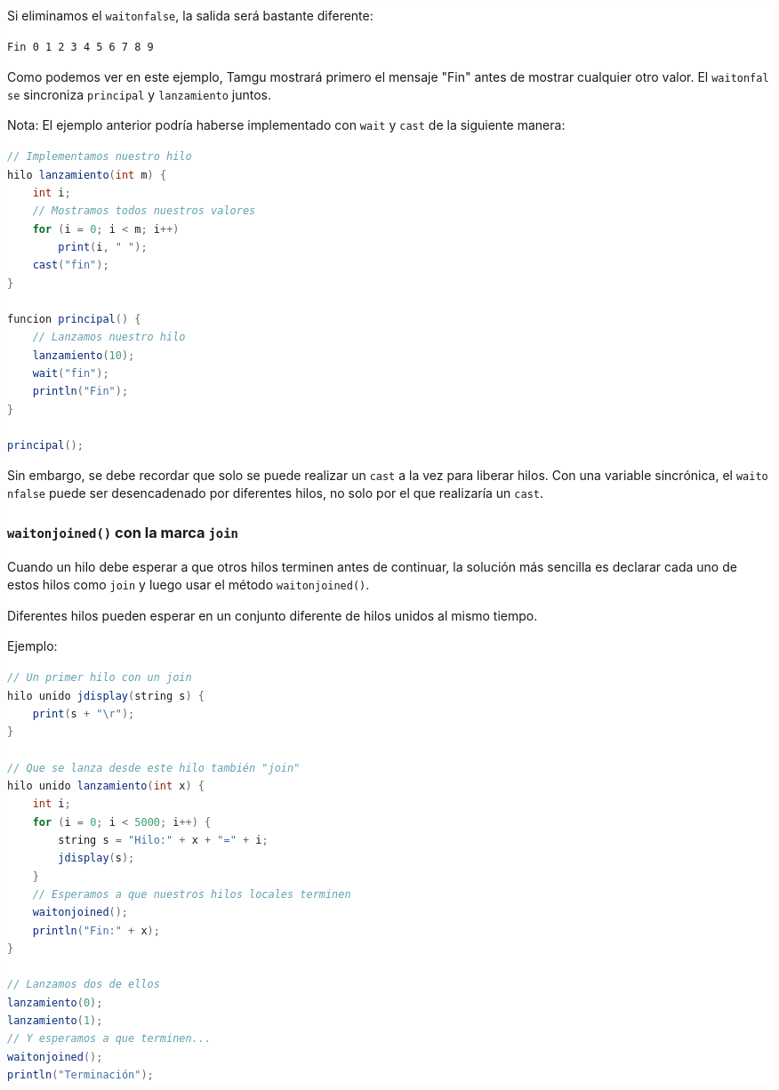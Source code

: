 Si eliminamos el `waitonfalse`, la salida será bastante diferente:

```
Fin 0 1 2 3 4 5 6 7 8 9
```

Como podemos ver en este ejemplo, Tamgu mostrará primero el mensaje "Fin" antes de mostrar cualquier otro valor. El `waitonfalse` sincroniza `principal` y `lanzamiento` juntos.

Nota: El ejemplo anterior podría haberse implementado con `wait` y `cast` de la siguiente manera:

```java
// Implementamos nuestro hilo
hilo lanzamiento(int m) {
    int i;
    // Mostramos todos nuestros valores
    for (i = 0; i < m; i++)
        print(i, " ");
    cast("fin");
}

funcion principal() {
    // Lanzamos nuestro hilo
    lanzamiento(10);
    wait("fin");
    println("Fin");
}

principal();
```

Sin embargo, se debe recordar que solo se puede realizar un `cast` a la vez para liberar hilos. Con una variable sincrónica, el `waitonfalse` puede ser desencadenado por diferentes hilos, no solo por el que realizaría un `cast`.

### `waitonjoined()` con la marca `join`

Cuando un hilo debe esperar a que otros hilos terminen antes de continuar, la solución más sencilla es declarar cada uno de estos hilos como `join` y luego usar el método `waitonjoined()`.

Diferentes hilos pueden esperar en un conjunto diferente de hilos unidos al mismo tiempo.

Ejemplo:

```java
// Un primer hilo con un join
hilo unido jdisplay(string s) {
    print(s + "\r");
}

// Que se lanza desde este hilo también "join"
hilo unido lanzamiento(int x) {
    int i;
    for (i = 0; i < 5000; i++) {
        string s = "Hilo:" + x + "=" + i;
        jdisplay(s);
    }
    // Esperamos a que nuestros hilos locales terminen
    waitonjoined();
    println("Fin:" + x);
}

// Lanzamos dos de ellos
lanzamiento(0);
lanzamiento(1);
// Y esperamos a que terminen...
waitonjoined();
println("Terminación");
```